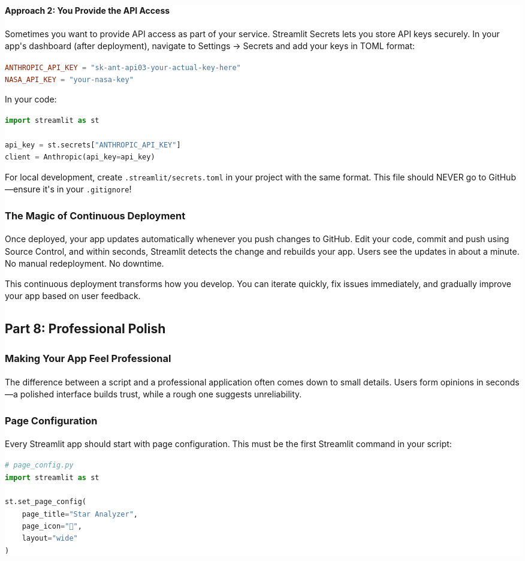 #### Approach 2: You Provide the API Access

Sometimes you want to provide API access as part of your service. Streamlit Secrets lets you store API keys securely. In your app's dashboard (after deployment), navigate to Settings → Secrets and add your keys in TOML format:

```toml
ANTHROPIC_API_KEY = "sk-ant-api03-your-actual-key-here"
NASA_API_KEY = "your-nasa-key"
```

In your code:

```python
import streamlit as st

api_key = st.secrets["ANTHROPIC_API_KEY"]
client = Anthropic(api_key=api_key)
```

For local development, create `.streamlit/secrets.toml` in your project with the same format. This file should NEVER go to GitHub—ensure it's in your `.gitignore`!

### The Magic of Continuous Deployment

Once deployed, your app updates automatically whenever you push changes to GitHub. Edit your code, commit and push using Source Control, and within seconds, Streamlit detects the change and rebuilds your app. Users see the updates in about a minute. No manual redeployment. No downtime.

This continuous deployment transforms how you develop. You can iterate quickly, fix issues immediately, and gradually improve your app based on user feedback.




## Part 8: Professional Polish

### Making Your App Feel Professional

The difference between a script and a professional application often comes down to small details. Users form opinions in seconds—a polished interface builds trust, while a rough one suggests unreliability.

### Page Configuration

Every Streamlit app should start with page configuration. This must be the first Streamlit command in your script:

```python
# page_config.py
import streamlit as st

st.set_page_config(
    page_title="Star Analyzer",
    page_icon="🌟",
    layout="wide"
)
```
